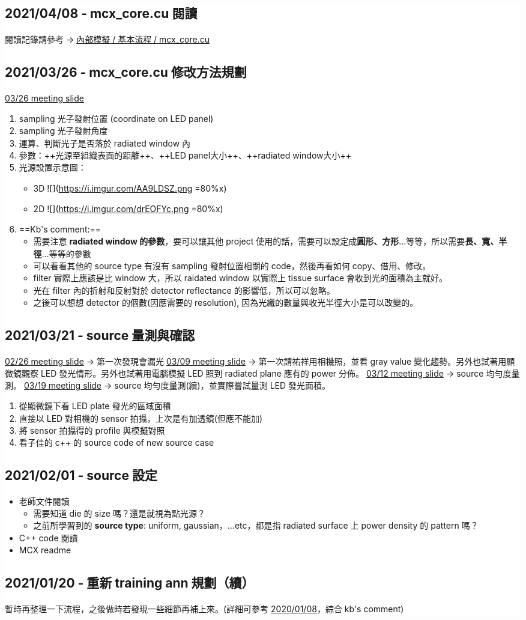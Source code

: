 ## 2021/04/08 - mcx_core.cu 閱讀
閱讀記錄請參考 → [內部模擬 / 基本流程 / mcx_core.cu](https://hackmd.io/BvWQe1AjQqC7FLQSFD7qHg?both)

## 2021/03/26 - mcx_core.cu 修改方法規劃
[03/26 meeting slide](https://docs.google.com/presentation/d/1P1vdLg07-VwKTGUq6sBL51jp33TCREjlfhUxrP-lxPM/edit?usp=sharing)

1. sampling 光子發射位置 (coordinate on LED panel)
2. sampling 光子發射角度
3. 運算、判斷光子是否落於 radiated window 內
4. 參數：++光源至組織表面的距離++、++LED panel大小++、++radiated window大小++
5. 光源設置示意圖：
    - 3D
    ![](https://i.imgur.com/AA9LDSZ.png =80%x)
    
    - 2D
    ![](https://i.imgur.com/drEOFYc.png =80%x)
6. ==Kb's comment:== 
    - 需要注意 **radiated window 的參數**，要可以讓其他 project 使用的話，需要可以設定成**圓形、方形**…等等，所以需要**長、寬、半徑**…等等的參數
    - 可以看看其他的 source type 有沒有 sampling 發射位置相關的 code，然後再看如何 copy、借用、修改。
    - filter 實際上應該是比 window 大，所以 raidated window 以實際上 tissue surface 會收到光的面積為主就好。
    - 光在 filter 內的折射和反射對於 detector reflectance 的影響低，所以可以忽略。
    - 之後可以想想 detector 的個數(因應需要的 resolution), 因為光纖的數量與收光半徑大小是可以改變的。


## 2021/03/21 - source 量測與確認
[02/26 meeting slide](https://docs.google.com/presentation/d/1Rl2WWZq0WBaWBayeXv8FsLi9SmVT1LLvl96DrbbImYs/edit?usp=sharing) → 第一次發現會漏光
[03/09 meeting slide](https://docs.google.com/presentation/d/1Z6YO-HptSFnNQ2ZyCe2bMJpBtqxo-tlJoCtDWWL3IPc/edit?usp=sharing) → 第一次請祐祥用相機照，並看 gray value 變化趨勢。另外也試著用顯微鏡觀察 LED 發光情形。另外也試著用電腦模擬 LED 照到 radiated plane 應有的 power 分佈。
[03/12 meeting slide](https://docs.google.com/presentation/d/1ObdHPxEvi4rdOSzwr48NHa8qiQ5AQYZq-o54MIx2f2w/edit?usp=sharing) → source 均勻度量測。
[03/19 meeting slide](https://docs.google.com/presentation/d/18R92Ddgc2owg0txbxbn2D3mGxYD4oW8RslFYC0Yc4Hc/edit?usp=sharing) → source 均勻度量測(續)，並實際嘗試量測 LED 發光面積。


1. 從顯微鏡下看 LED plate 發光的區域面積
2. 直接以 LED 對相機的 sensor 拍攝，上次是有加透鏡(但應不能加)
3. 將 sensor 拍攝得的 profile 與模擬對照
4. 看子佳的 c++ 的 source code of new source case

## 2021/02/01 - source 設定
- 老師文件閱讀
    - 需要知道 die 的 size 嗎？還是就視為點光源？
    - 之前所學習到的 **source type**: uniform, gaussian，…etc，都是指 radiated surface 上 power density 的 pattern 嗎？
- C++ code 閱讀
- MCX readme

## 2021/01/20 - 重新 training ann 規劃（續）
暫時再整理一下流程，之後做時若發現一些細節再補上來。(詳細可參考 [2020/01/08](#20210108---重新-training-ann-規劃)，綜合 kb's comment)
